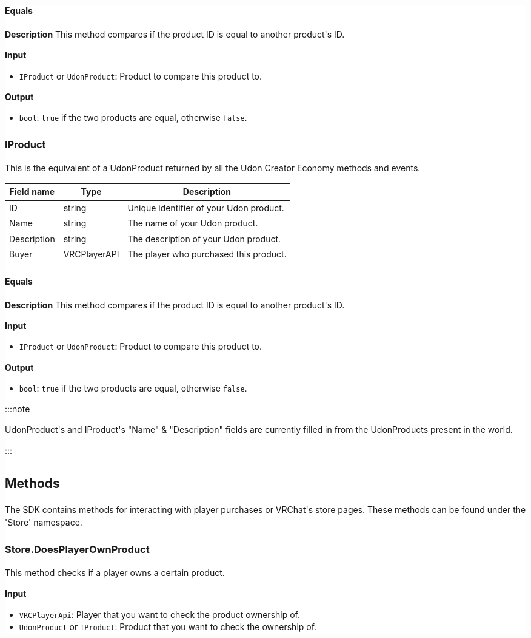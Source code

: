 #### Equals

**Description**
This method compares if the product ID is equal to another product's ID.

**Input**
- `IProduct` or `UdonProduct`: Product to compare this product to.

**Output**
- `bool`:  `true` if the two products are equal, otherwise `false`.

### IProduct
This is the equivalent of a UdonProduct returned by all the Udon Creator Economy methods and events.

| Field name | Type | Description |
| - | - | - |
| ID | string | Unique identifier of your Udon product. |
| Name | string | The name of your Udon product. | 
| Description | string | The description of your Udon product. | 
| Buyer | VRCPlayerAPI | The player who purchased this product. |

#### Equals

**Description**
This method compares if the product ID is equal to another product's ID.

**Input**
- `IProduct` or `UdonProduct`: Product to compare this product to.

**Output**
- `bool`:  `true` if the two products are equal, otherwise `false`.

:::note

UdonProduct's and IProduct's "Name" & "Description" fields are currently filled in from the UdonProducts present in the world.

:::

## Methods

The SDK contains methods for interacting with player purchases or VRChat's store pages. These methods can be found under the 'Store' namespace.

### Store.DoesPlayerOwnProduct
This method checks if a player owns a certain product.

**Input**
- `VRCPlayerApi`: Player that you want to check the product ownership of.
- `UdonProduct` or `IProduct`: Product that you want to check the ownership of.

